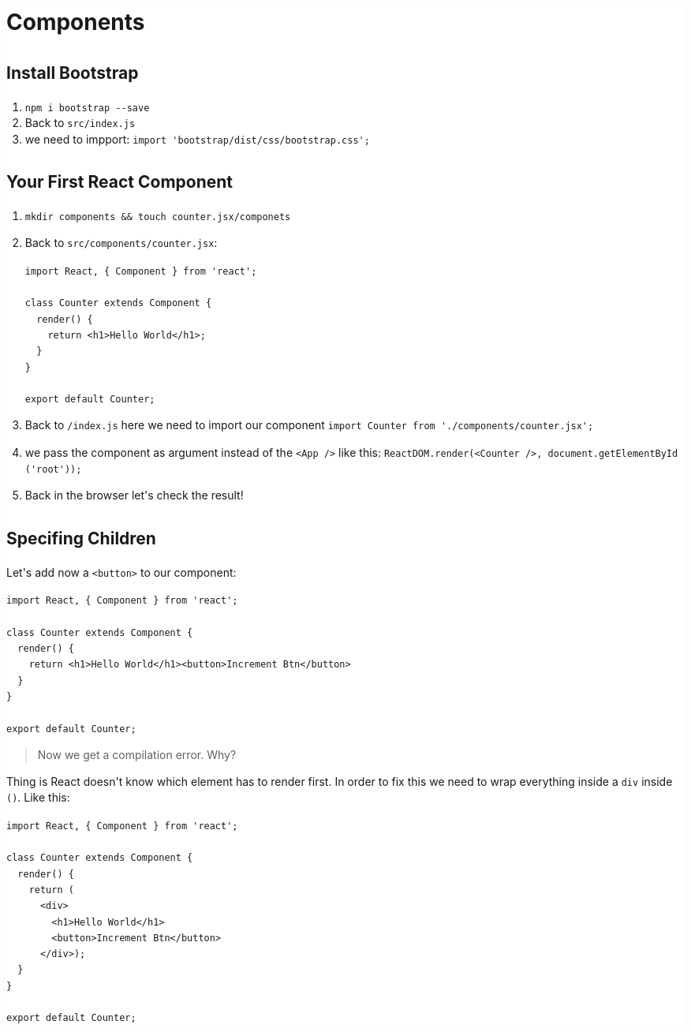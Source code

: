 # Components


## Install Bootstrap

1. `npm i bootstrap --save`
2. Back to `src/index.js` 
3. we need to impport: `import 'bootstrap/dist/css/bootstrap.css';`

## Your First React Component
1. `mkdir components && touch counter.jsx/componets`
2. Back to `src/components/counter.jsx`:

	```
	import React, { Component } from 'react';
	
	class Counter extends Component {
	  render() {
	    return <h1>Hello World</h1>;
	  }
	}
	
	export default Counter;
	```
3. Back to `/index.js` here we need to import our component `import Counter from './components/counter.jsx';`
4. we pass the component as argument instead of the `<App />` like this: `ReactDOM.render(<Counter />, document.getElementById('root'));`
5. Back in the browser let's check the result!

## Specifing Children
Let's add now a `<button>` to our component:

```
import React, { Component } from 'react';

class Counter extends Component {
  render() {
    return <h1>Hello World</h1><button>Increment Btn</button>
  }
}

export default Counter;
```

> Now we get a compilation error. Why?

Thing is React doesn't know which element has to render first. In order to fix this we need to wrap everything inside a `div` inside `()`. Like this:

```
import React, { Component } from 'react';

class Counter extends Component {
  render() {
    return (
      <div>
        <h1>Hello World</h1>
        <button>Increment Btn</button>
      </div>);
  }
}

export default Counter;
```